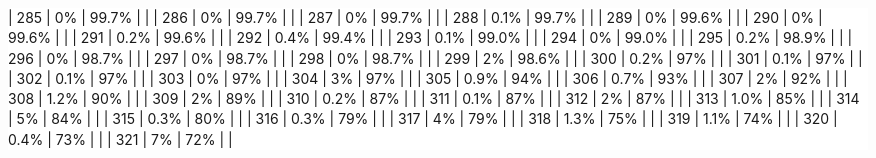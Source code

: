 | 285 | 0% | 99.7% |  |
| 286 | 0% | 99.7% |  |
| 287 | 0% | 99.7% |  |
| 288 | 0.1% | 99.7% |  |
| 289 | 0% | 99.6% |  |
| 290 | 0% | 99.6% |  |
| 291 | 0.2% | 99.6% |  |
| 292 | 0.4% | 99.4% |  |
| 293 | 0.1% | 99.0% |  |
| 294 | 0% | 99.0% |  |
| 295 | 0.2% | 98.9% |  |
| 296 | 0% | 98.7% |  |
| 297 | 0% | 98.7% |  |
| 298 | 0% | 98.7% |  |
| 299 | 2% | 98.6% |  |
| 300 | 0.2% | 97% |  |
| 301 | 0.1% | 97% |  |
| 302 | 0.1% | 97% |  |
| 303 | 0% | 97% |  |
| 304 | 3% | 97% |  |
| 305 | 0.9% | 94% |  |
| 306 | 0.7% | 93% |  |
| 307 | 2% | 92% |  |
| 308 | 1.2% | 90% |  |
| 309 | 2% | 89% |  |
| 310 | 0.2% | 87% |  |
| 311 | 0.1% | 87% |  |
| 312 | 2% | 87% |  |
| 313 | 1.0% | 85% |  |
| 314 | 5% | 84% |  |
| 315 | 0.3% | 80% |  |
| 316 | 0.3% | 79% |  |
| 317 | 4% | 79% |  |
| 318 | 1.3% | 75% |  |
| 319 | 1.1% | 74% |  |
| 320 | 0.4% | 73% |  |
| 321 | 7% | 72% |  |